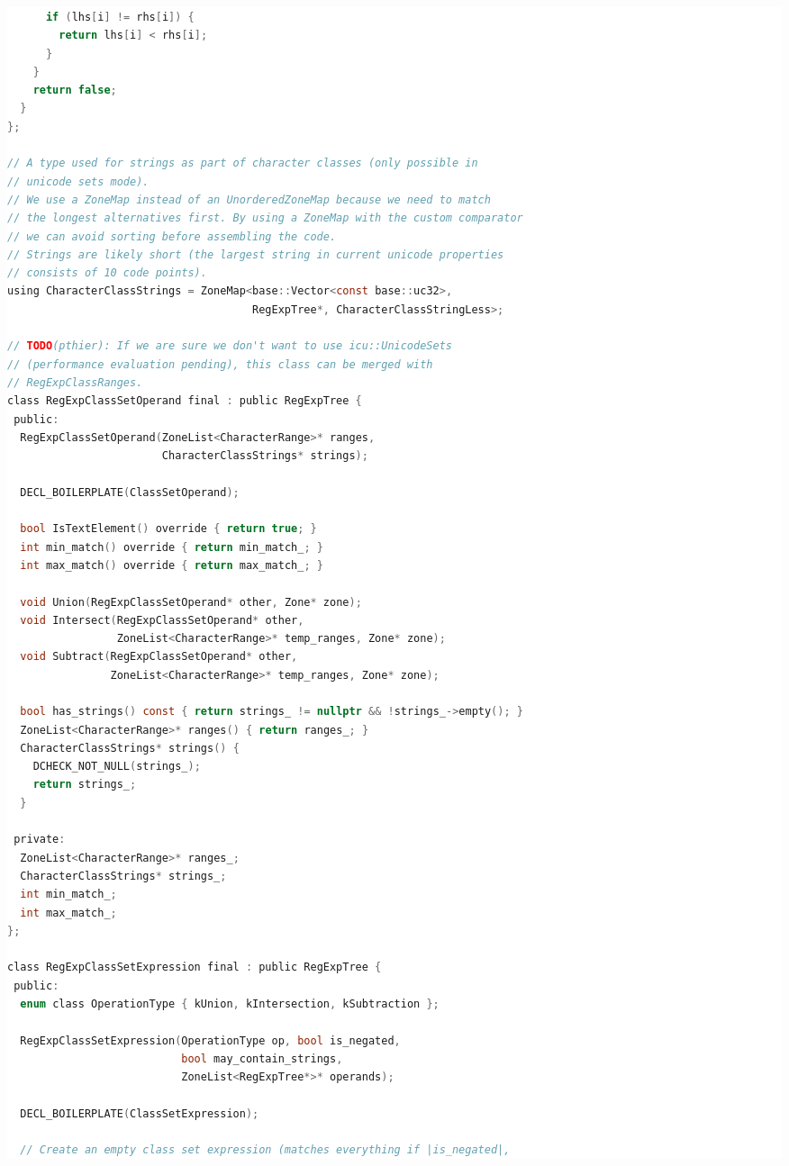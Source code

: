 ```c
      if (lhs[i] != rhs[i]) {
        return lhs[i] < rhs[i];
      }
    }
    return false;
  }
};

// A type used for strings as part of character classes (only possible in
// unicode sets mode).
// We use a ZoneMap instead of an UnorderedZoneMap because we need to match
// the longest alternatives first. By using a ZoneMap with the custom comparator
// we can avoid sorting before assembling the code.
// Strings are likely short (the largest string in current unicode properties
// consists of 10 code points).
using CharacterClassStrings = ZoneMap<base::Vector<const base::uc32>,
                                      RegExpTree*, CharacterClassStringLess>;

// TODO(pthier): If we are sure we don't want to use icu::UnicodeSets
// (performance evaluation pending), this class can be merged with
// RegExpClassRanges.
class RegExpClassSetOperand final : public RegExpTree {
 public:
  RegExpClassSetOperand(ZoneList<CharacterRange>* ranges,
                        CharacterClassStrings* strings);

  DECL_BOILERPLATE(ClassSetOperand);

  bool IsTextElement() override { return true; }
  int min_match() override { return min_match_; }
  int max_match() override { return max_match_; }

  void Union(RegExpClassSetOperand* other, Zone* zone);
  void Intersect(RegExpClassSetOperand* other,
                 ZoneList<CharacterRange>* temp_ranges, Zone* zone);
  void Subtract(RegExpClassSetOperand* other,
                ZoneList<CharacterRange>* temp_ranges, Zone* zone);

  bool has_strings() const { return strings_ != nullptr && !strings_->empty(); }
  ZoneList<CharacterRange>* ranges() { return ranges_; }
  CharacterClassStrings* strings() {
    DCHECK_NOT_NULL(strings_);
    return strings_;
  }

 private:
  ZoneList<CharacterRange>* ranges_;
  CharacterClassStrings* strings_;
  int min_match_;
  int max_match_;
};

class RegExpClassSetExpression final : public RegExpTree {
 public:
  enum class OperationType { kUnion, kIntersection, kSubtraction };

  RegExpClassSetExpression(OperationType op, bool is_negated,
                           bool may_contain_strings,
                           ZoneList<RegExpTree*>* operands);

  DECL_BOILERPLATE(ClassSetExpression);

  // Create an empty class set expression (matches everything if |is_negated|,
```